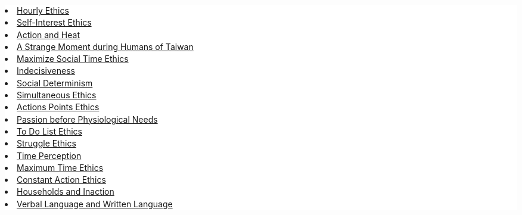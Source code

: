   </li>
  <li >
    <a href="http://rahilpatel.com/blog/hourly-ethics" title="Hourly Ethics">Hourly Ethics</a>
  </li>
  <li >
    <a href="http://rahilpatel.com/blog/self-interest-ethics" title="Self-Interest Ethics">Self-Interest Ethics</a>
  </li>
  <li >
    <a href="http://rahilpatel.com/blog/action-and-heat" title="Action and Heat">Action and Heat</a>
  </li>
  <li >
    <a href="http://rahilpatel.com/blog/a-strange-moment-during-humans-of-taiwan" title="A Strange Moment during Humans of Taiwan">A Strange Moment during Humans of Taiwan</a>
  </li>
  <li >
    <a href="http://rahilpatel.com/blog/social-ethics" title="Maximize Social Time Ethics">Maximize Social Time Ethics</a>
  </li>
  <li >
    <a href="http://rahilpatel.com/blog/indecisiveness" title="Indecisiveness">Indecisiveness</a>
  </li>
  <li >
    <a href="http://rahilpatel.com/blog/social-determinism" title="Social Determinism">Social Determinism</a>
  </li>
  <li >
    <a href="http://rahilpatel.com/blog/simultaneous-ethics" title="Simultaneous Ethics">Simultaneous Ethics</a>
  </li>
  <li >
    <a href="http://rahilpatel.com/blog/actions-points-ethics" title="Actions Points Ethics">Actions Points Ethics</a>
  </li>
  <li >
    <a href="http://rahilpatel.com/blog/passion-before-physiological-needs" title="Passion before Physiological Needs">Passion before Physiological Needs</a>
  </li>
  <li >
    <a href="http://rahilpatel.com/blog/to-do-list-ethics" title="To Do List Ethics">To Do List Ethics</a>
  </li>
  <li >
    <a href="http://rahilpatel.com/blog/struggle-ethics" title="Struggle Ethics">Struggle Ethics</a>
  </li>
  <li >
    <a href="http://rahilpatel.com/blog/time-perception" title="Time Perception">Time Perception</a>
  </li>
  <li >
    <a href="http://rahilpatel.com/blog/maximum-time-ethics" title="Maximum Time Ethics">Maximum Time Ethics</a>
  </li>
  <li >
    <a href="http://rahilpatel.com/blog/constant-action-ethics" title="Constant Action Ethics">Constant Action Ethics</a>
  </li>
  <li >
    <a href="http://rahilpatel.com/blog/households-and-inaction" title="Households and Inaction">Households and Inaction</a>
  </li>
  <li >
    <a href="http://rahilpatel.com/blog/verbal-language-and-written-language" title="Verbal Language and Written Language">Verbal Language and Written Language</a>
  </li>